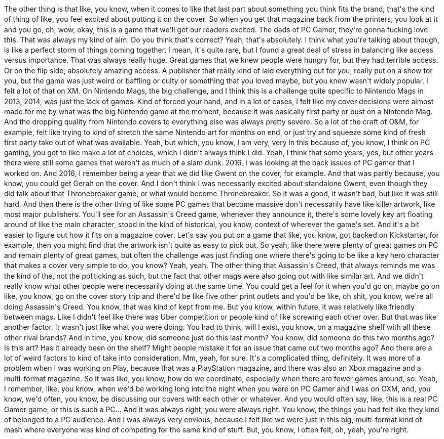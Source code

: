The other thing is that like, you know, when it comes to like that last part about something you think fits the brand, that's the kind of thing of like, you feel excited about putting it on the cover. So when you get that magazine back from the printers, you look at it and you go, oh, wow, okay, this is a game that we'll get our readers excited. The dads of PC Gamer, they're gonna fucking love this.
That was always my kind of aim. Do you think that's correct?
Yeah, that's absolutely. I think what you're talking about though, is like a perfect storm of things coming together. I mean, it's quite rare, but I found a great deal of stress in balancing like access versus importance.
That was always really huge. Great games that we knew people were hungry for, but they had terrible access. Or on the flip side, absolutely amazing access.
A publisher that really kind of laid everything out for you, really put on a show for you, but the game was just weird or baffling or culty or something that you loved maybe, but you knew wasn't widely popular. I felt a lot of that on XM. On Nintendo Mags, the big challenge, and I think this is a challenge quite specific to Nintendo Mags in 2013, 2014, was just the lack of games.
Kind of forced your hand, and in a lot of cases, I felt like my cover decisions were almost made for me by what was the big Nintendo game at the moment, because it was basically first party or bust on a Nintendo Mag. And the dropping quality from Nintendo covers to everything else was always pretty severe. So a lot of the craft of O&M, for example, felt like trying to kind of stretch the same Nintendo art for months on end, or just try and squeeze some kind of fresh first party take out of what was available.
Yeah, but which, you know, I am very, very in this because of, you know, I think on PC gaming, you got to like make a lot of choices, which I didn't always think I did.
Yeah, I think that some years, yes, but other years there were still some games that weren't as much of a slam dunk. 2016, I was looking at the back issues of PC gamer that I worked on. And 2016, I remember being a year that we did like Gwent on the cover, for example.
And that was partly because, you know, you could get Geralt on the cover. And I don't think I was necessarily excited about standalone Gwent, even though they did talk about that Thronebreaker game, or what would become Thronebreaker. So it was a good, it wasn't bad, but like it was still hard.
And then there is the other thing of like some PC games that become massive don't necessarily have like killer artwork, like most major publishers. You'll see for an Assassin's Creed game, whenever they announce it, there's some lovely key art floating around of like the main character, stood in the kind of historical, you know, context of wherever the game's set. And it's a bit easier to figure out how it fits on a magazine cover.
Let's say you put on a game that like, you know, got backed on Kickstarter, for example, then you might find that the artwork isn't quite as easy to pick out. So yeah, like there were plenty of great games on PC and remain plenty of great games, but often the challenge was just finding one where there's going to be like a key hero character that makes a cover very simple to do, you know?
Yeah, yeah. The other thing that Assassin's Creed, that always reminds me was the kind of the, not the politicking as such, but the fact that other mags were also going out with like similar art. And we didn't really know what other people were necessarily doing at the same time.
You could get a feel for it when you'd go on, maybe go on like, you know, go on the cover story trip and there'd be like five other print outlets and you'd be like, oh shit, you know, we're all doing Assassin's Creed. You know, that was kind of kept from me. But you know, within future, it was relatively like friendly between mags.
Like I didn't feel like there was Uber competition or people kind of like screwing each other over. But that was like another factor. It wasn't just like what you were doing.
You had to think, will I exist, you know, on a magazine shelf with all these other rival brands? And in time, you know, did someone just do this last month? You know, did someone do this two months ago?
Is this art? Has it already been on the shelf? Might people mistake it for an issue that came out two months ago?
And there are a lot of weird factors to kind of take into consideration.
Mm, yeah, for sure. It's a complicated thing, definitely. It was more of a problem when I was working on Play, because that was a PlayStation magazine, and there was also an Xbox magazine and a multi-format magazine.
So it was like, you know, how do we coordinate, especially when there are fewer games around, so.
Yeah, I remember, like, you know, when we'd be working long into the night when you were on PC Gamer and I was on OXM, and, you know, we'd often, you know, be discussing our covers with each other or whatever. And you would often say, like, this is a real PC Gamer game, or this is such a PC... And it was always right, you were always right.
You know, the things you had felt like they kind of belonged to a PC audience. And I was always very envious, because I felt like we were just in this big, multi-format kind of mash where everyone was kind of competing for the same kind of stuff. But, you know, I often felt, oh, yeah, you're right.